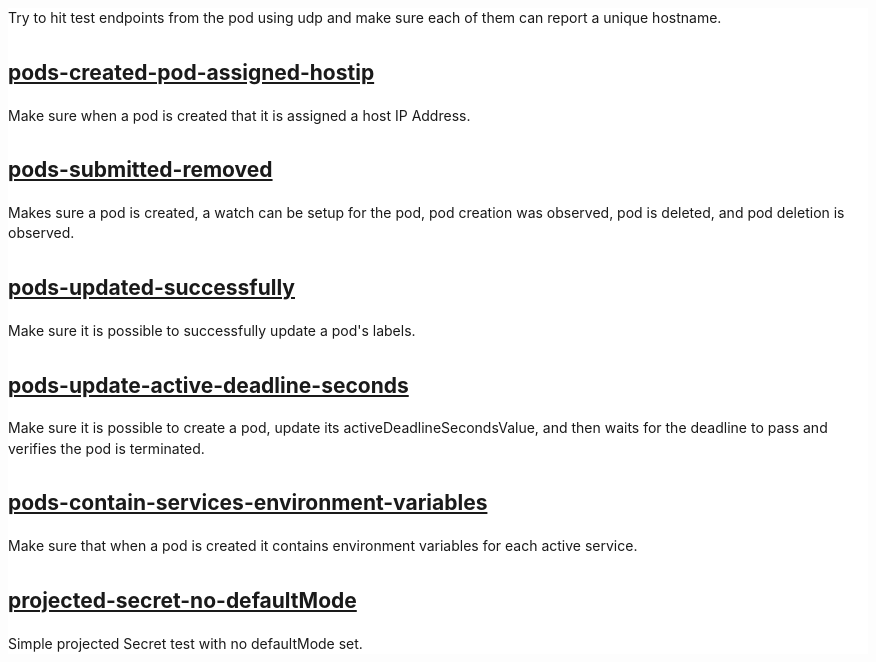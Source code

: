 Try to hit test endpoints from the pod using udp and make sure
each of them can report a unique hostname.



## [pods-created-pod-assigned-hostip](https://github.com/kubernetes/kubernetes/tree/v1.9.0-beta.2/test/e2e/common/pods.go#L136)

Make sure when a pod is created that it is assigned a host IP
Address.



## [pods-submitted-removed](https://github.com/kubernetes/kubernetes/tree/v1.9.0-beta.2/test/e2e/common/pods.go#L158)

Makes sure a pod is created, a watch can be setup for the pod,
pod creation was observed, pod is deleted, and pod deletion is observed.



## [pods-updated-successfully](https://github.com/kubernetes/kubernetes/tree/v1.9.0-beta.2/test/e2e/common/pods.go#L283)

Make sure it is possible to successfully update a pod's labels.



## [pods-update-active-deadline-seconds](https://github.com/kubernetes/kubernetes/tree/v1.9.0-beta.2/test/e2e/common/pods.go#L338)

Make sure it is possible to create a pod, update its
activeDeadlineSecondsValue, and then waits for the deadline to pass
and verifies the pod is terminated.



## [pods-contain-services-environment-variables](https://github.com/kubernetes/kubernetes/tree/v1.9.0-beta.2/test/e2e/common/pods.go#L384)

Make sure that when a pod is created it contains environment
variables for each active service.



## [projected-secret-no-defaultMode](https://github.com/kubernetes/kubernetes/tree/v1.9.0-beta.2/test/e2e/common/projected.go#L42)

Simple projected Secret test with no defaultMode set.

